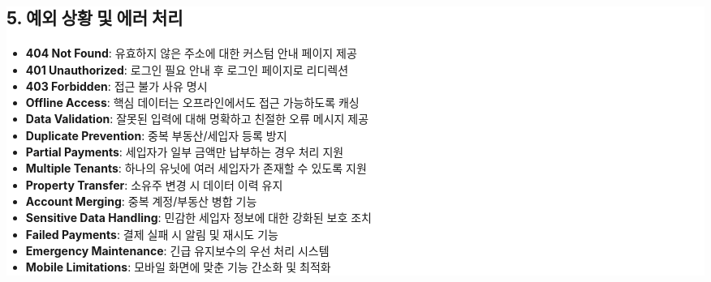 ## 5. 예외 상황 및 에러 처리
- **404 Not Found**: 유효하지 않은 주소에 대한 커스텀 안내 페이지 제공
- **401 Unauthorized**: 로그인 필요 안내 후 로그인 페이지로 리디렉션
- **403 Forbidden**: 접근 불가 사유 명시
- **Offline Access**: 핵심 데이터는 오프라인에서도 접근 가능하도록 캐싱
- **Data Validation**: 잘못된 입력에 대해 명확하고 친절한 오류 메시지 제공
- **Duplicate Prevention**: 중복 부동산/세입자 등록 방지
- **Partial Payments**: 세입자가 일부 금액만 납부하는 경우 처리 지원
- **Multiple Tenants**: 하나의 유닛에 여러 세입자가 존재할 수 있도록 지원
- **Property Transfer**: 소유주 변경 시 데이터 이력 유지
- **Account Merging**: 중복 계정/부동산 병합 기능
- **Sensitive Data Handling**: 민감한 세입자 정보에 대한 강화된 보호 조치
- **Failed Payments**: 결제 실패 시 알림 및 재시도 기능
- **Emergency Maintenance**: 긴급 유지보수의 우선 처리 시스템
- **Mobile Limitations**: 모바일 화면에 맞춘 기능 간소화 및 최적화